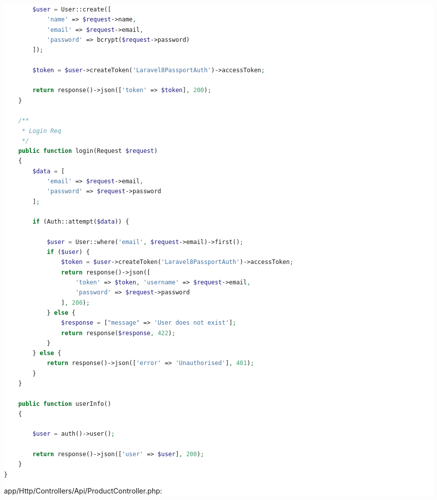 ```php
        $user = User::create([
            'name' => $request->name,
            'email' => $request->email,
            'password' => bcrypt($request->password)
        ]);

        $token = $user->createToken('Laravel8PassportAuth')->accessToken;

        return response()->json(['token' => $token], 200);
    }

    /**
     * Login Req
     */
    public function login(Request $request)
    {
        $data = [
            'email' => $request->email,
            'password' => $request->password
        ];

        if (Auth::attempt($data)) {
            
            $user = User::where('email', $request->email)->first();
            if ($user) {
                $token = $user->createToken('Laravel8PassportAuth')->accessToken;
                return response()->json([
                    'token' => $token, 'username' => $request->email,
                    'password' => $request->password
                ], 200);
            } else {
                $response = ["message" => 'User does not exist'];
                return response($response, 422);
            }
        } else {
            return response()->json(['error' => 'Unauthorised'], 401);
        }
    }

    public function userInfo()
    {

        $user = auth()->user();

        return response()->json(['user' => $user], 200);
    }
}
```

app/Http/Controllers/Api/ProductController.php:
